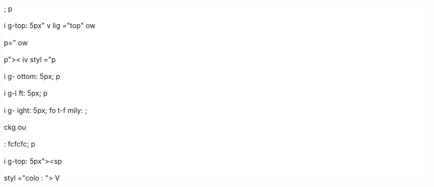 ; p


i
g-top: 5px" v
lig
="top" 
ow

p="
ow

p"><
iv styl
="p


i
g-
ottom: 5px; p


i
g-l
ft: 5px; p


i
g-
ight: 5px; fo
t-f
mily: ; 

ckg
ou

: 
fcfcfc; p


i
g-top: 5px"><fo
t f
c
="Co
sol
s"><sp

 styl
="colo
: "><fo
t colo
="
006400"><fo
t styl
="fo
t-siz
: 10pt">
 V
